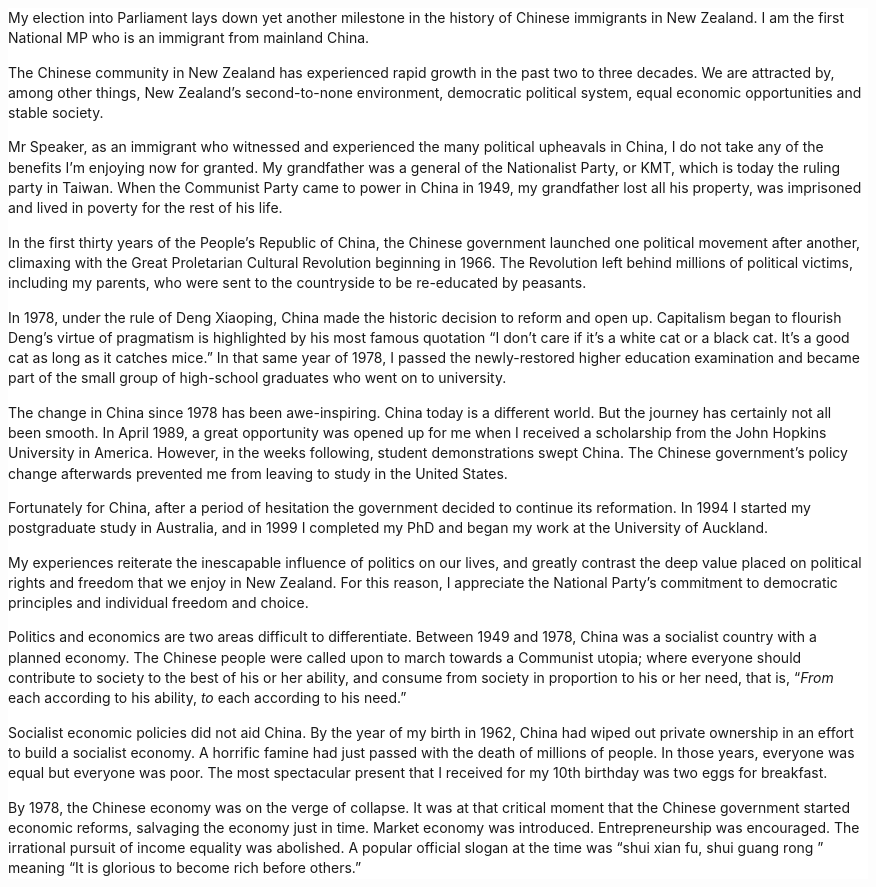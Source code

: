 My election into Parliament lays down yet another milestone in the history of Chinese immigrants in New Zealand. I am the first National MP who is an immigrant from mainland China.

The Chinese community in New Zealand has experienced rapid growth in the past two to three decades. We are attracted by, among other things, New Zealand’s second-to-none environment, democratic political system, equal economic opportunities and stable society.

Mr Speaker, as an immigrant who witnessed and experienced the many political upheavals in China, I do not take any of the benefits I’m enjoying now for granted. My grandfather was a general of the Nationalist Party, or KMT, which is today the ruling party in Taiwan. When the Communist Party came to power in China in 1949, my grandfather lost all his property, was imprisoned and lived in poverty for the rest of his life.

In the first thirty years of the People’s Republic of China, the Chinese government launched one political movement after another, climaxing with the Great Proletarian Cultural Revolution beginning in 1966. The Revolution left behind millions of political victims, including my parents, who were sent to the countryside to be re-educated by peasants.

In 1978, under the rule of Deng Xiaoping, China made the historic decision to reform and open up. Capitalism began to flourish Deng’s virtue of pragmatism is highlighted by his most famous quotation “I don’t care if it’s a white cat or a black cat. It’s a good cat as long as it catches mice.” In that same year of 1978, I passed the newly-restored higher education examination and became part of the small group of high-school graduates who went on to university.

The change in China since 1978 has been awe-inspiring. China today is a different world. But the journey has certainly not all been smooth. In April 1989, a great opportunity was opened up for me when I received a scholarship from the John Hopkins University in America. However, in the weeks following, student demonstrations swept China. The Chinese government’s policy change afterwards prevented me from leaving to study in the United States.

Fortunately for China, after a period of hesitation the government decided to continue its reformation. In 1994 I started my postgraduate study in Australia, and in 1999 I completed my PhD and began my work at the University of Auckland.

My experiences reiterate the inescapable influence of politics on our lives, and greatly contrast the deep value placed on political rights and freedom that we enjoy in New Zealand. For this reason, I appreciate the National Party’s commitment to democratic principles and individual freedom and choice.

Politics and economics are two areas difficult to differentiate. Between 1949 and 1978, China was a socialist country with a planned economy. The Chinese people were called upon to march towards a Communist utopia; where everyone should contribute to society to the best of his or her ability, and consume from society in proportion to his or her need, that is, “_From_ each according to his ability, _to_ each according to his need.”

Socialist economic policies did not aid China. By the year of my birth in 1962, China had wiped out private ownership in an effort to build a socialist economy. A horrific famine had just passed with the death of millions of people. In those years, everyone was equal but everyone was poor. The most spectacular present that I received for my 10th birthday was two eggs for breakfast.

By 1978, the Chinese economy was on the verge of collapse. It was at that critical moment that the Chinese government started economic reforms, salvaging the economy just in time. Market economy was introduced. Entrepreneurship was encouraged. The irrational pursuit of income equality was abolished. A popular official slogan at the time was “shui xian fu, shui guang rong ” meaning “It is glorious to become rich before others.”
